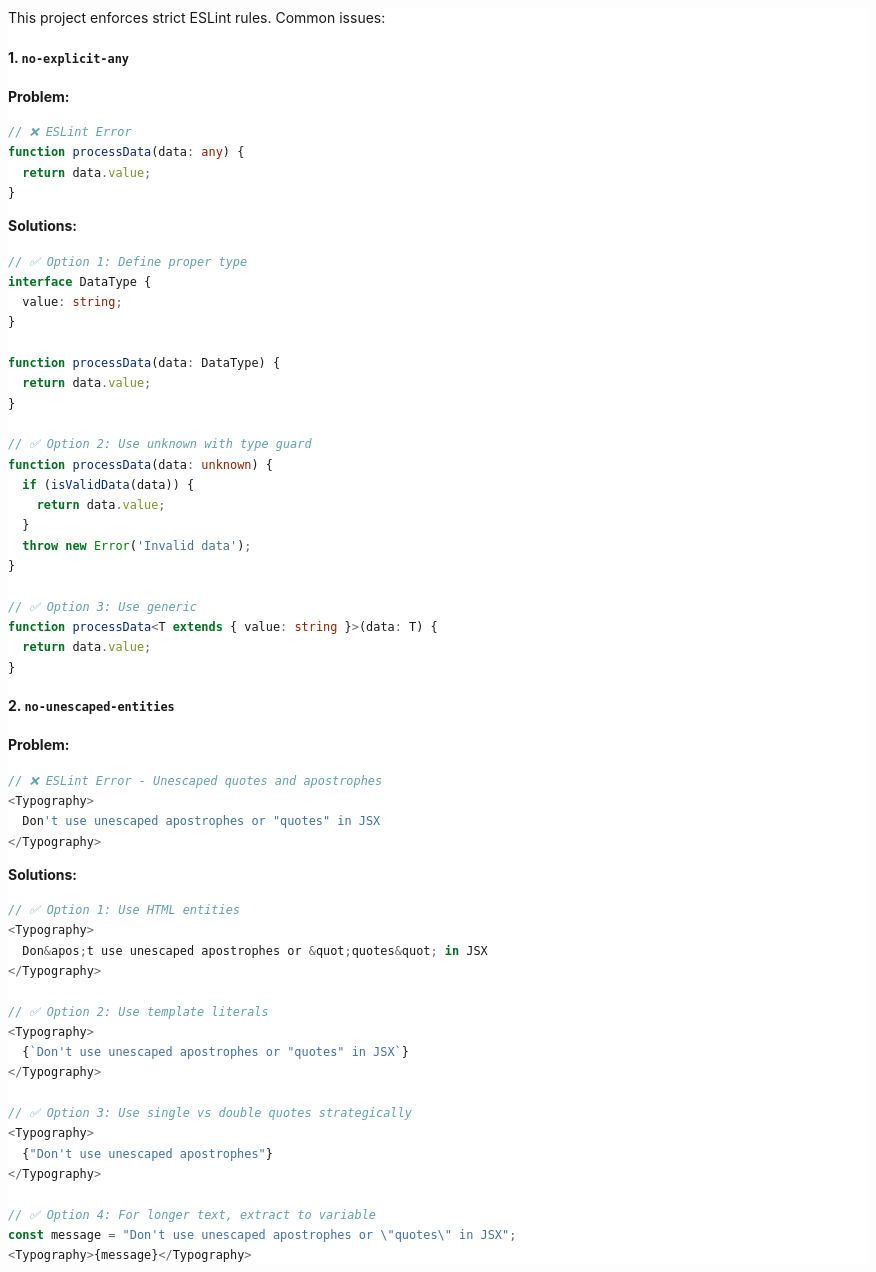 This project enforces strict ESLint rules. Common issues:

#### 1. `no-explicit-any`

**Problem:**
```typescript
// ❌ ESLint Error
function processData(data: any) {
  return data.value;
}
```

**Solutions:**
```typescript
// ✅ Option 1: Define proper type
interface DataType {
  value: string;
}

function processData(data: DataType) {
  return data.value;
}

// ✅ Option 2: Use unknown with type guard
function processData(data: unknown) {
  if (isValidData(data)) {
    return data.value;
  }
  throw new Error('Invalid data');
}

// ✅ Option 3: Use generic
function processData<T extends { value: string }>(data: T) {
  return data.value;
}
```

#### 2. `no-unescaped-entities`

**Problem:**
```typescript
// ❌ ESLint Error - Unescaped quotes and apostrophes
<Typography>
  Don't use unescaped apostrophes or "quotes" in JSX
</Typography>
```

**Solutions:**
```typescript
// ✅ Option 1: Use HTML entities
<Typography>
  Don&apos;t use unescaped apostrophes or &quot;quotes&quot; in JSX
</Typography>

// ✅ Option 2: Use template literals
<Typography>
  {`Don't use unescaped apostrophes or "quotes" in JSX`}
</Typography>

// ✅ Option 3: Use single vs double quotes strategically
<Typography>
  {"Don't use unescaped apostrophes"}
</Typography>

// ✅ Option 4: For longer text, extract to variable
const message = "Don't use unescaped apostrophes or \"quotes\" in JSX";
<Typography>{message}</Typography>
```